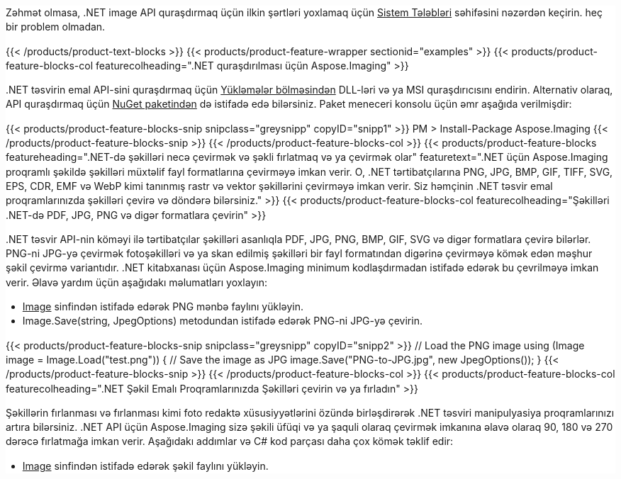    <p>Zəhmət olmasa, .NET image API quraşdırmaq üçün ilkin şərtləri yoxlamaq üçün <a href="https://docs.aspose.com/imaging/net/system-requirements/">Sistem Tələbləri</a> səhifəsini nəzərdən keçirin. heç bir problem olmadan.</p>
   {{< /products/product-text-blocks >}}
{{< products/product-feature-wrapper
sectionid="examples"
>}} 
{{< products/product-feature-blocks-col
featurecolheading=".NET quraşdırılması üçün Aspose.Imaging"
>}} 
<p>.NET təsvirin emal API-sini quraşdırmaq üçün <a href="https://releases.aspose.com/imaging/net/">Yükləmələr bölməsindən</a> DLL-ləri və ya MSI quraşdırıcısını endirin. Alternativ olaraq, API quraşdırmaq üçün <a href="https://www.nuget.org/packages/Aspose.Imaging/">NuGet paketindən</a> də istifadə edə bilərsiniz. Paket meneceri konsolu üçün əmr aşağıda verilmişdir:</p>
{{< products/product-feature-blocks-snip
snipclass="greysnipp"
copyID="snipp1"
>}} 
PM > Install-Package Aspose.Imaging 
{{< /products/product-feature-blocks-snip >}}
{{< /products/product-feature-blocks-col >}}
{{< products/product-feature-blocks
featureheading=".NET-də şəkilləri necə çevirmək və şəkli fırlatmaq və ya çevirmək olar"
featuretext=".NET üçün Aspose.Imaging proqramlı şəkildə şəkilləri müxtəlif fayl formatlarına çevirməyə imkan verir. O, .NET tərtibatçılarına PNG, JPG, BMP, GIF, TIFF, SVG, EPS, CDR, EMF və WebP kimi tanınmış rastr və vektor şəkillərini çevirməyə imkan verir. Siz həmçinin .NET təsvir emal proqramlarınızda şəkilləri çevirə və döndərə bilərsiniz."
>}} 
{{< products/product-feature-blocks-col
featurecolheading="Şəkilləri .NET-də PDF, JPG, PNG və digər formatlara çevirin"
>}} 
<p>.NET təsvir API-nin köməyi ilə tərtibatçılar şəkilləri asanlıqla PDF, JPG, PNG, BMP, GIF, SVG və digər formatlara çevirə bilərlər. PNG-ni JPG-yə çevirmək fotoşəkilləri və ya skan edilmiş şəkilləri bir fayl formatından digərinə çevirməyə kömək edən məşhur şəkil çevirmə variantıdır. .NET kitabxanası üçün Aspose.Imaging minimum kodlaşdırmadan istifadə edərək bu çevrilməyə imkan verir. Əlavə yardım üçün aşağıdakı məlumatları yoxlayın:</p>
<ul>
   <li><a href="https://reference.aspose.com/imaging/net/aspose.imaging/image">Image</a> sinfindən istifadə edərək PNG mənbə faylını yükləyin.</li>
   <li>Image.Save(string, JpegOptions) metodundan istifadə edərək PNG-ni JPG-yə çevirin.</li>
</ul>
{{< products/product-feature-blocks-snip
snipclass="greysnipp"
copyID="snipp2"
>}} 
// Load the PNG image
using (Image image = Image.Load("test.png"))
{              
    // Save the image as JPG
    image.Save("PNG-to-JPG.jpg", new JpegOptions());
}
{{< /products/product-feature-blocks-snip >}}
{{< /products/product-feature-blocks-col >}}
{{< products/product-feature-blocks-col
featurecolheading=".NET Şəkil Emalı Proqramlarınızda Şəkilləri çevirin və ya fırladın"
>}} 
<p>Şəkillərin fırlanması və fırlanması kimi foto redaktə xüsusiyyətlərini özündə birləşdirərək .NET təsviri manipulyasiya proqramlarınızı artıra bilərsiniz. .NET API üçün Aspose.Imaging sizə şəkili üfüqi və ya şaquli olaraq çevirmək imkanına əlavə olaraq 90, 180 və 270 dərəcə fırlatmağa imkan verir. Aşağıdakı addımlar və C# kod parçası daha çox kömək təklif edir:</p>
<ul>
   <li><a href="https://reference.aspose.com/imaging/net/aspose.imaging/image">Image</a> sinfindən istifadə edərək şəkil faylını yükləyin.</li>